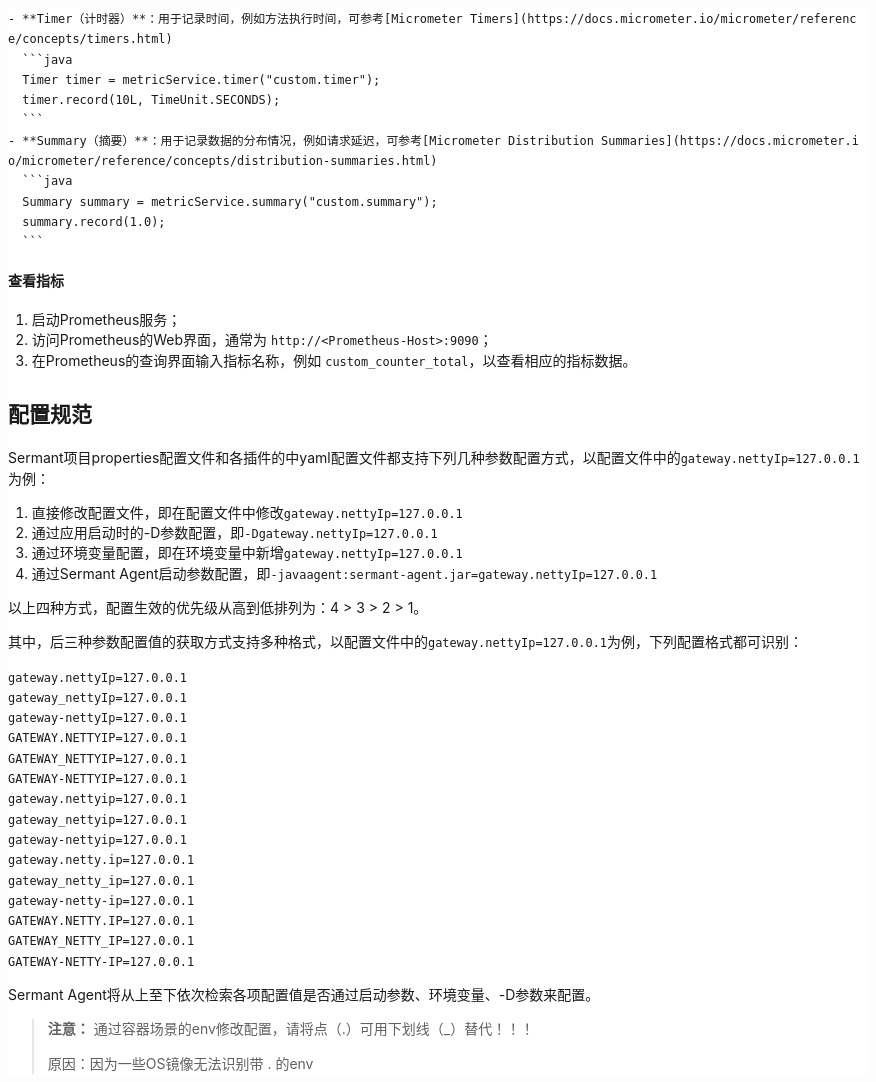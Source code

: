     - **Timer（计时器）**：用于记录时间，例如方法执行时间，可参考[Micrometer Timers](https://docs.micrometer.io/micrometer/reference/concepts/timers.html)
      ```java
      Timer timer = metricService.timer("custom.timer");
      timer.record(10L, TimeUnit.SECONDS);
      ```
    - **Summary（摘要）**：用于记录数据的分布情况，例如请求延迟，可参考[Micrometer Distribution Summaries](https://docs.micrometer.io/micrometer/reference/concepts/distribution-summaries.html)
      ```java
      Summary summary = metricService.summary("custom.summary");
      summary.record(1.0);
      ```
#### 查看指标
1. 启动Prometheus服务；
2. 访问Prometheus的Web界面，通常为 `http://<Prometheus-Host>:9090`；
3. 在Prometheus的查询界面输入指标名称，例如 `custom_counter_total`，以查看相应的指标数据。

## 配置规范

Sermant项目properties配置文件和各插件的中yaml配置文件都支持下列几种参数配置方式，以配置文件中的`gateway.nettyIp=127.0.0.1`为例：

1. 直接修改配置文件，即在配置文件中修改`gateway.nettyIp=127.0.0.1`
2. 通过应用启动时的-D参数配置，即`-Dgateway.nettyIp=127.0.0.1`
3. 通过环境变量配置，即在环境变量中新增`gateway.nettyIp=127.0.0.1`
4. 通过Sermant Agent启动参数配置，即`-javaagent:sermant-agent.jar=gateway.nettyIp=127.0.0.1`

以上四种方式，配置生效的优先级从高到低排列为：4 > 3 > 2 > 1。

其中，后三种参数配置值的获取方式支持多种格式，以配置文件中的`gateway.nettyIp=127.0.0.1`为例，下列配置格式都可识别：

```properties
gateway.nettyIp=127.0.0.1
gateway_nettyIp=127.0.0.1
gateway-nettyIp=127.0.0.1
GATEWAY.NETTYIP=127.0.0.1
GATEWAY_NETTYIP=127.0.0.1
GATEWAY-NETTYIP=127.0.0.1
gateway.nettyip=127.0.0.1
gateway_nettyip=127.0.0.1
gateway-nettyip=127.0.0.1
gateway.netty.ip=127.0.0.1
gateway_netty_ip=127.0.0.1
gateway-netty-ip=127.0.0.1
GATEWAY.NETTY.IP=127.0.0.1
GATEWAY_NETTY_IP=127.0.0.1
GATEWAY-NETTY-IP=127.0.0.1
```

Sermant Agent将从上至下依次检索各项配置值是否通过启动参数、环境变量、-D参数来配置。

> **注意：** 通过容器场景的env修改配置，请将点（.）可用下划线（_）替代！！！
> 
> 原因：因为一些OS镜像无法识别带 . 的env

